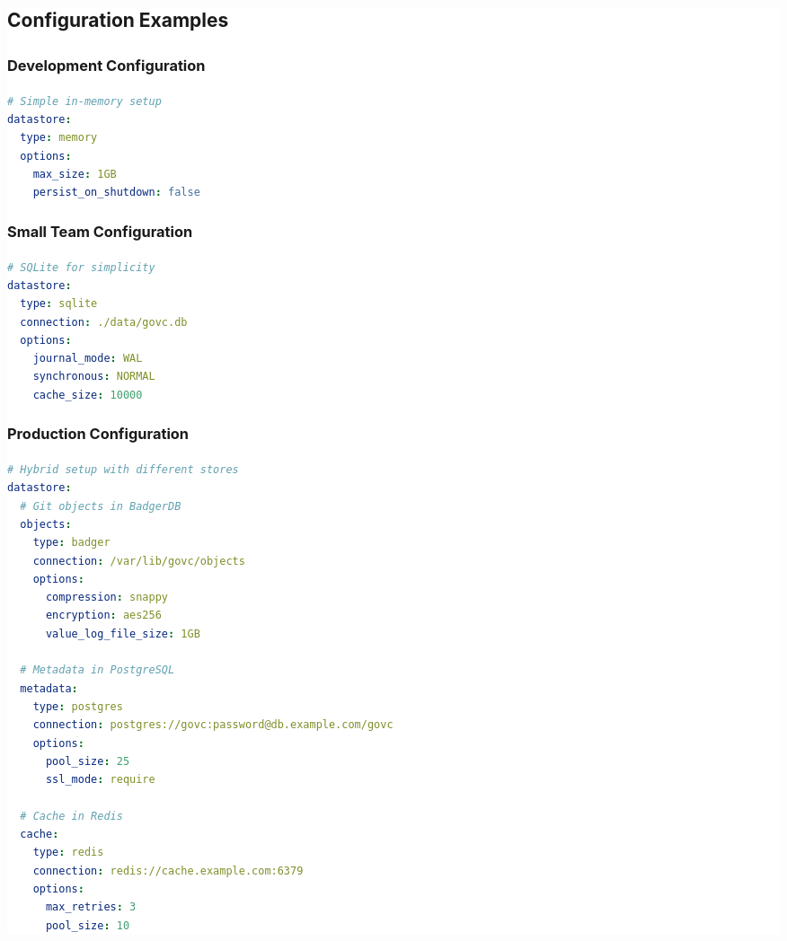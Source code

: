 ## Configuration Examples

### Development Configuration

```yaml
# Simple in-memory setup
datastore:
  type: memory
  options:
    max_size: 1GB
    persist_on_shutdown: false
```

### Small Team Configuration

```yaml
# SQLite for simplicity
datastore:
  type: sqlite
  connection: ./data/govc.db
  options:
    journal_mode: WAL
    synchronous: NORMAL
    cache_size: 10000
```

### Production Configuration

```yaml
# Hybrid setup with different stores
datastore:
  # Git objects in BadgerDB
  objects:
    type: badger
    connection: /var/lib/govc/objects
    options:
      compression: snappy
      encryption: aes256
      value_log_file_size: 1GB
      
  # Metadata in PostgreSQL
  metadata:
    type: postgres
    connection: postgres://govc:password@db.example.com/govc
    options:
      pool_size: 25
      ssl_mode: require
      
  # Cache in Redis
  cache:
    type: redis
    connection: redis://cache.example.com:6379
    options:
      max_retries: 3
      pool_size: 10
```

